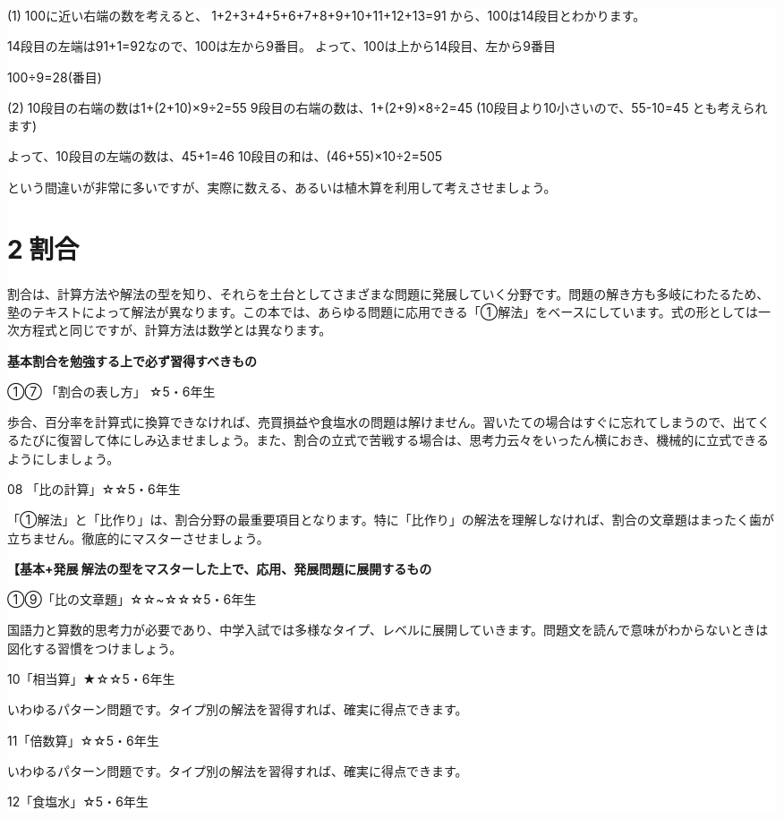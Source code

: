 (1) 100に近い右端の数を考えると、
1+2+3+4+5+6+7+8+9+10+11+12+13=91
から、100は14段目とわかります。

14段目の左端は91+1=92なので、100は左から9番目。
よって、100は上から14段目、左から9番目

100÷9=28(番目)

(2) 10段目の右端の数は1+(2+10)×9÷2=55
9段目の右端の数は、1+(2+9)×8÷2=45
(10段目より10小さいので、55-10=45 とも考えられます)

よって、10段目の左端の数は、45+1=46
10段目の和は、(46+55)×10÷2=505

という間違いが非常に多いですが、実際に数える、あるいは植木算を利用して考えさせましょう。

# 2 割合

割合は、計算方法や解法の型を知り、それらを土台としてさまざまな問題に発展していく分野です。問題の解き方も多岐にわたるため、塾のテキストによって解法が異なります。この本では、あらゆる問題に応用できる「①解法」をベースにしています。式の形としては一次方程式と同じですが、計算方法は数学とは異なります。

**基本割合を勉強する上で必ず習得すべきもの**

①⑦ 「割合の表し方」 ☆5・6年生

歩合、百分率を計算式に換算できなければ、売買損益や食塩水の問題は解けません。習いたての場合はすぐに忘れてしまうので、出てくるたびに復習して体にしみ込ませましょう。また、割合の立式で苦戦する場合は、思考力云々をいったん横におき、機械的に立式できるようにしましょう。

08 「比の計算」☆☆5・6年生

「①解法」と「比作り」は、割合分野の最重要項目となります。特に「比作り」の解法を理解しなければ、割合の文章題はまったく歯が立ちません。徹底的にマスターさせましょう。

**【基本+発展 解法の型をマスターした上で、応用、発展問題に展開するもの**

①⑨「比の文章題」☆☆~☆☆☆5・6年生

国語力と算数的思考力が必要であり、中学入試では多様なタイプ、レベルに展開していきます。問題文を読んで意味がわからないときは図化する習慣をつけましょう。

10「相当算」★☆☆5・6年生

いわゆるパターン問題です。タイプ別の解法を習得すれば、確実に得点できます。

11「倍数算」☆☆5・6年生

いわゆるパターン問題です。タイプ別の解法を習得すれば、確実に得点できます。

12「食塩水」☆5・6年生

